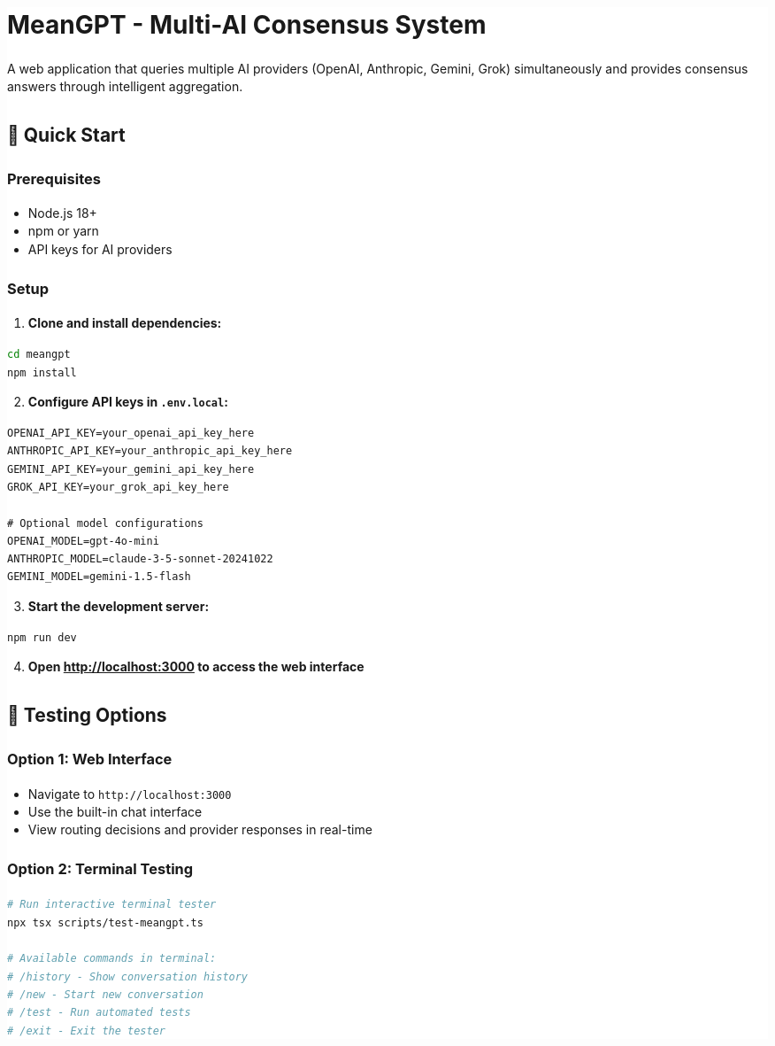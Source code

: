 # MeanGPT - Multi-AI Consensus System

A web application that queries multiple AI providers (OpenAI, Anthropic, Gemini, Grok) simultaneously and provides consensus answers through intelligent aggregation.

## 🚀 Quick Start

### Prerequisites
- Node.js 18+ 
- npm or yarn
- API keys for AI providers

### Setup

1. **Clone and install dependencies:**
```bash
cd meangpt
npm install
```

2. **Configure API keys in `.env.local`:**
```env
OPENAI_API_KEY=your_openai_api_key_here
ANTHROPIC_API_KEY=your_anthropic_api_key_here  
GEMINI_API_KEY=your_gemini_api_key_here
GROK_API_KEY=your_grok_api_key_here

# Optional model configurations
OPENAI_MODEL=gpt-4o-mini
ANTHROPIC_MODEL=claude-3-5-sonnet-20241022
GEMINI_MODEL=gemini-1.5-flash
```

3. **Start the development server:**
```bash
npm run dev
```

4. **Open [http://localhost:3000](http://localhost:3000) to access the web interface**

## 🧪 Testing Options

### Option 1: Web Interface
- Navigate to `http://localhost:3000`
- Use the built-in chat interface
- View routing decisions and provider responses in real-time

### Option 2: Terminal Testing
```bash
# Run interactive terminal tester
npx tsx scripts/test-meangpt.ts

# Available commands in terminal:
# /history - Show conversation history
# /new - Start new conversation  
# /test - Run automated tests
# /exit - Exit the tester
```
